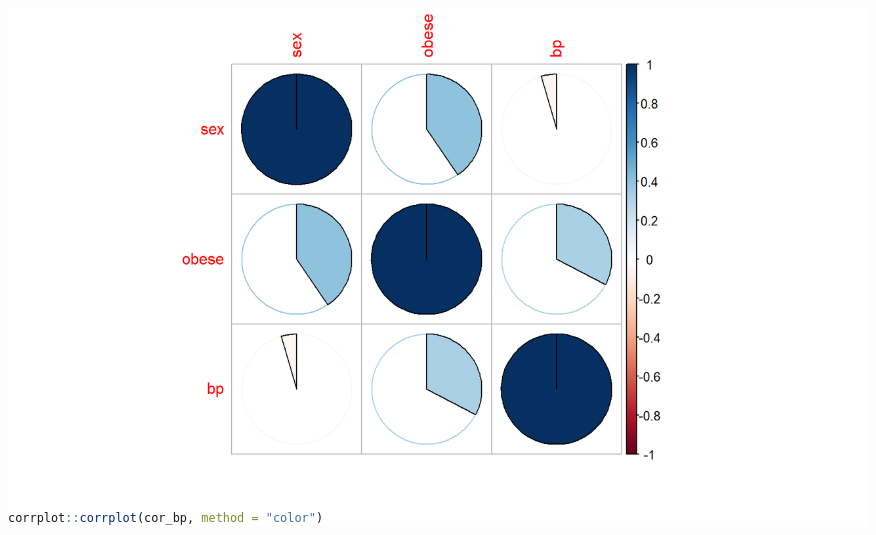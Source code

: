 <img src="71-example_files/figure-html/unnamed-chunk-34-1.png" width="672" />



```r
corrplot::corrplot(cor_bp, method = "color") 
```
